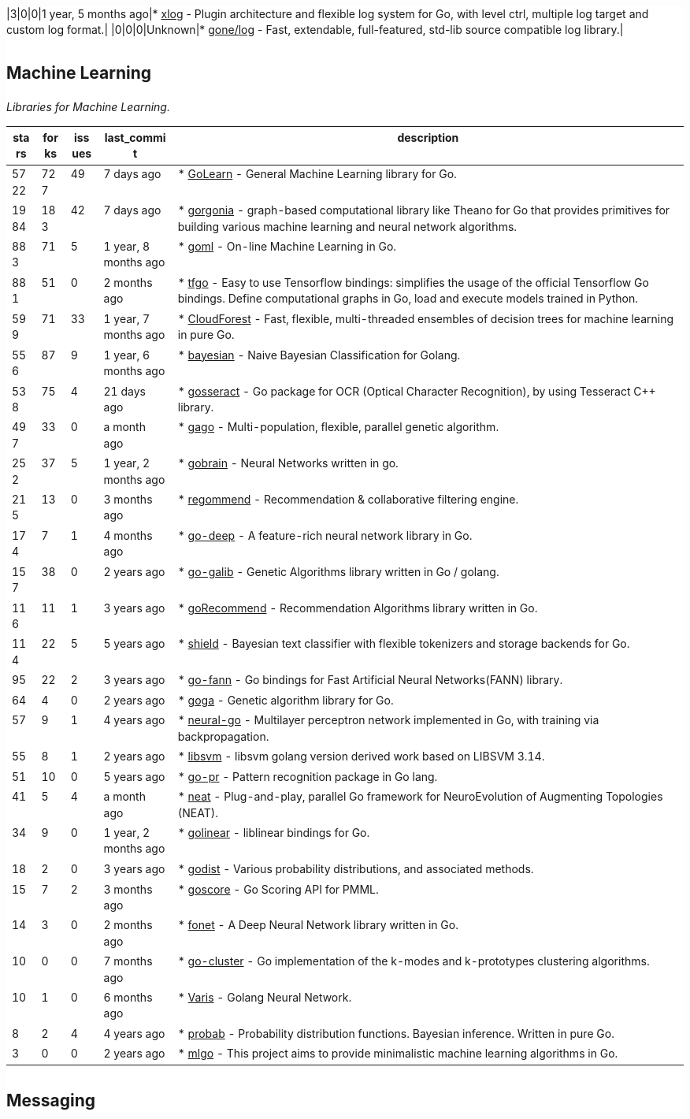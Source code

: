 |3|0|0|1 year, 5 months ago|* [xlog](https://github.com/xfxdev/xlog) - Plugin architecture and flexible log system for Go, with level ctrl, multiple log target and custom log format.|
|0|0|0|Unknown|* [gone/log](https://github.com/One-com/gone/tree/master/log) - Fast, extendable, full-featured, std-lib source compatible log library.|
## Machine Learning

*Libraries for Machine Learning.*


|stars|forks|issues|last_commit|description|
| --- | --- | --- | --- | --- |
|5722|727|49|7 days ago|* [GoLearn](https://github.com/sjwhitworth/golearn) - General Machine Learning library for Go.|
|1984|183|42|7 days ago|* [gorgonia](https://github.com/chewxy/gorgonia) - graph-based computational library like Theano for Go that provides primitives for building various machine learning and neural network algorithms.|
|883|71|5|1 year, 8 months ago|* [goml](https://github.com/cdipaolo/goml) - On-line Machine Learning in Go.|
|881|51|0|2 months ago|* [tfgo](https://github.com/galeone/tfgo) - Easy to use Tensorflow bindings: simplifies the usage of the official Tensorflow Go bindings. Define computational graphs in Go, load and execute models trained in Python.|
|599|71|33|1 year, 7 months ago|* [CloudForest](https://github.com/ryanbressler/CloudForest) - Fast, flexible, multi-threaded ensembles of decision trees for machine learning in pure Go.|
|556|87|9|1 year, 6 months ago|* [bayesian](https://github.com/jbrukh/bayesian) - Naive Bayesian Classification for Golang.|
|538|75|4|21 days ago|* [gosseract](https://github.com/otiai10/gosseract) - Go package for OCR (Optical Character Recognition), by using Tesseract C++ library.|
|497|33|0|a month ago|* [gago](https://github.com/MaxHalford/gago) - Multi-population, flexible, parallel genetic algorithm.|
|252|37|5|1 year, 2 months ago|* [gobrain](https://github.com/goml/gobrain) - Neural Networks written in go.|
|215|13|0|3 months ago|* [regommend](https://github.com/muesli/regommend) - Recommendation & collaborative filtering engine.|
|174|7|1|4 months ago|* [go-deep](https://github.com/patrikeh/go-deep) - A feature-rich neural network library in Go.|
|157|38|0|2 years ago|* [go-galib](https://github.com/thoj/go-galib) - Genetic Algorithms library written in Go / golang.|
|116|11|1|3 years ago|* [goRecommend](https://github.com/timkaye11/goRecommend) - Recommendation Algorithms library written in Go.|
|114|22|5|5 years ago|* [shield](https://github.com/eaigner/shield) - Bayesian text classifier with flexible tokenizers and storage backends for Go.|
|95|22|2|3 years ago|* [go-fann](https://github.com/white-pony/go-fann) - Go bindings for Fast Artificial Neural Networks(FANN) library.|
|64|4|0|2 years ago|* [goga](https://github.com/tomcraven/goga) - Genetic algorithm library for Go.|
|57|9|1|4 years ago|* [neural-go](https://github.com/schuyler/neural-go) - Multilayer perceptron network implemented in Go, with training via backpropagation.|
|55|8|1|2 years ago|* [libsvm](https://github.com/datastream/libsvm) - libsvm golang version derived work based on LIBSVM 3.14.|
|51|10|0|5 years ago|* [go-pr](https://github.com/daviddengcn/go-pr) - Pattern recognition package in Go lang.|
|41|5|4|a month ago|* [neat](https://github.com/jinyeom/neat) - Plug-and-play, parallel Go framework for NeuroEvolution of Augmenting Topologies (NEAT).|
|34|9|0|1 year, 2 months ago|* [golinear](https://github.com/danieldk/golinear) - liblinear bindings for Go.|
|18|2|0|3 years ago|* [godist](https://github.com/e-dard/godist) - Various probability distributions, and associated methods.|
|15|7|2|3 months ago|* [goscore](https://github.com/asafschers/goscore) - Go Scoring API for PMML.|
|14|3|0|2 months ago|* [fonet](https://github.com/Fontinalis/fonet) - A Deep Neural Network library written in Go.|
|10|0|0|7 months ago|* [go-cluster](https://github.com/e-XpertSolutions/go-cluster) - Go implementation of the k-modes and k-prototypes clustering algorithms.|
|10|1|0|6 months ago|* [Varis](https://github.com/Xamber/Varis) - Golang Neural Network.|
|8|2|4|4 years ago|* [probab](https://github.com/ThePaw/probab) - Probability distribution functions. Bayesian inference. Written in pure Go.|
|3|0|0|2 years ago|* [mlgo](https://github.com/NullHypothesis/mlgo) - This project aims to provide minimalistic machine learning algorithms in Go.|
## Messaging

